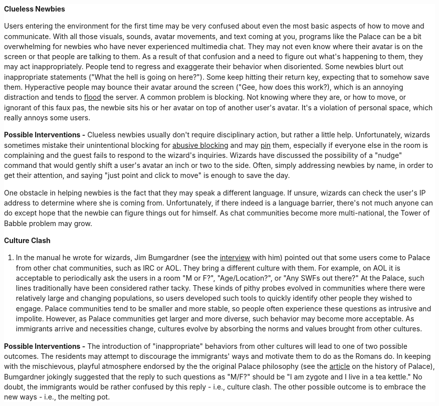 **Clueless Newbies**

Users entering the environment for the first time may be very confused about even the most basic aspects of how to move and communicate. With all those visuals, sounds, avatar movements, and text coming at you, programs like the Palace can be a bit overwhelming for newbies who have never experienced multimedia chat. They may not even know where their avatar is on the screen or that people are talking to them. As a result of that confusion and a need to figure out what's happening to them, they may act inappropriately. People tend to regress and exaggerate their behavior when disoriented. Some newbies blurt out inappropriate statements ("What the hell is going on here?"). Some keep hitting their return key, expecting that to somehow save them. Hyperactive people may bounce their avatar around the screen ("Gee, how does this work?), which is an annoying distraction and tends to [flood](http://users.rider.edu/~suler/psycyber/badboys.html#Flooding) the server. A common problem is blocking. Not knowing where they are, or how to move, or ignorant of this faux pas, the newbie sits his or her avatar on top of another user's avatar. It's a violation of personal space, which really annoys some users.

**Possible Interventions -** Clueless newbies usually don't require disciplinary action, but rather a little help. Unfortunately, wizards sometimes mistake their unintentional blocking for [abusive blocking](http://users.rider.edu/~suler/psycyber/badboys.html#Blocking) and may [pin](http://users.rider.edu/~suler/psycyber/badboys.html#Pinning) them, especially if everyone else in the room is complaining and the guest fails to respond to the wizard's inquiries. Wizards have discussed the possibility of a "nudge" command that would gently shift a user's avatar an inch or two to the side. Often, simply addressing newbies by name, in order to get their attention, and saying "just point and click to move" is enough to save the day.

One obstacle in helping newbies is the fact that they may speak a different language. If unsure, wizards can check the user's IP address to determine where she is coming from. Unfortunately, if there indeed is a language barrier, there's not much anyone can do except hope that the newbie can figure things out for himself. As chat communities become more multi-national, the Tower of Babble problem may grow.

**Culture Clash**

1.  In the manual he wrote for wizards, Jim Bumgardner (see the [interview](http://users.rider.edu/~suler/psycyber/jbum.html) with him) pointed out that some users come to Palace from other chat communities, such as IRC or AOL. They bring a different culture with them. For example, on AOL it is acceptable to periodically ask the users in a room "M or F?", "Age/Location?", or "Any SWFs out there?" At the Palace, such lines traditionally have been considered rather tacky. These kinds of pithy probes evolved in communities where there were relatively large and changing populations, so users developed such tools to quickly identify other people they wished to engage. Palace communities tend to be smaller and more stable, so people often experience these questions as intrusive and impolite. However, as Palace communities get larger and more diverse, such behavior may become more acceptable. As immigrants arrive and necessities change, cultures evolve by absorbing the norms and values brought from other cultures.

**Possible Interventions -** The introduction of "inappropriate" behaviors from other cultures will lead to one of two possible outcomes. The residents may attempt to discourage the immigrants' ways and motivate them to do as the Romans do. In keeping with the mischievous, playful atmosphere endorsed by the the original Palace philosophy (see the [article](http://users.rider.edu/~suler/psycyber/palhistory.html) on the history of Palace), Bumgardner jokingly suggested that the reply to such questions as "M/F?" should be "I am zygote and I live in a tea kettle." No doubt, the immigrants would be rather confused by this reply - i.e., culture clash. The other possible outcome is to embrace the new ways - i.e., the melting pot.
